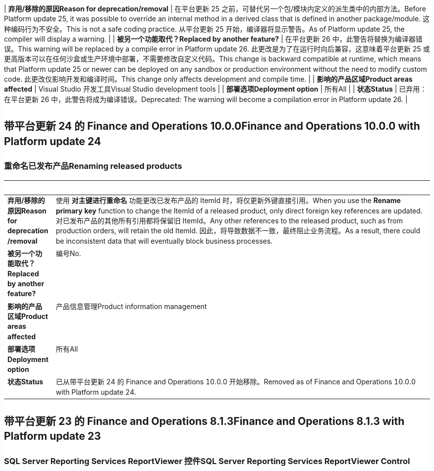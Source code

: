 | <span data-ttu-id="11c0d-307">**弃用/移除的原因**</span><span class="sxs-lookup"><span data-stu-id="11c0d-307">**Reason for deprecation/removal**</span></span> | <span data-ttu-id="11c0d-308">在平台更新 25 之前，可替代另一个包/模块内定义的派生类中的内部方法。</span><span class="sxs-lookup"><span data-stu-id="11c0d-308">Before Platform update 25, it was possible to override an internal method in a derived class that is defined in another package/module.</span></span> <span data-ttu-id="11c0d-309">这种编码行为不安全。</span><span class="sxs-lookup"><span data-stu-id="11c0d-309">This is not a safe coding practice.</span></span> <span data-ttu-id="11c0d-310">从平台更新 25 开始，编译器将显示警告。</span><span class="sxs-lookup"><span data-stu-id="11c0d-310">As of Platform update 25, the compiler will display a warning.</span></span> |
| <span data-ttu-id="11c0d-311">**被另一个功能取代？**</span><span class="sxs-lookup"><span data-stu-id="11c0d-311">**Replaced by another feature?**</span></span>   | <span data-ttu-id="11c0d-312">在平台更新 26 中，此警告将替换为编译器错误。</span><span class="sxs-lookup"><span data-stu-id="11c0d-312">This warning will be replaced by a compile error in Platform update 26.</span></span> <span data-ttu-id="11c0d-313">此更改是为了在运行时向后兼容，这意味着平台更新 25 或更高版本可以在任何沙盒或生产环境中部署，不需要修改自定义代码。</span><span class="sxs-lookup"><span data-stu-id="11c0d-313">This change is backward compatible at runtime, which means that Platform update 25 or newer can be deployed on any sandbox or production environment without the need to modify custom code.</span></span> <span data-ttu-id="11c0d-314">此更改仅影响开发和编译时间。</span><span class="sxs-lookup"><span data-stu-id="11c0d-314">This change only affects development and compile time.</span></span> |
| <span data-ttu-id="11c0d-315">**影响的产品区域**</span><span class="sxs-lookup"><span data-stu-id="11c0d-315">**Product areas affected**</span></span>         | <span data-ttu-id="11c0d-316">Visual Studio 开发工具</span><span class="sxs-lookup"><span data-stu-id="11c0d-316">Visual Studio development tools</span></span> |
| <span data-ttu-id="11c0d-317">**部署选项**</span><span class="sxs-lookup"><span data-stu-id="11c0d-317">**Deployment option**</span></span>              | <span data-ttu-id="11c0d-318">所有</span><span class="sxs-lookup"><span data-stu-id="11c0d-318">All</span></span> |
| <span data-ttu-id="11c0d-319">**状态**</span><span class="sxs-lookup"><span data-stu-id="11c0d-319">**Status**</span></span>                         | <span data-ttu-id="11c0d-320">已弃用：在平台更新 26 中，此警告将成为编译错误。</span><span class="sxs-lookup"><span data-stu-id="11c0d-320">Deprecated: The warning will become a compilation error in Platform update 26.</span></span> |

## <a name="finance-and-operations-1000-with-platform-update-24"></a><span data-ttu-id="11c0d-321">带平台更新 24 的 Finance and Operations 10.0.0</span><span class="sxs-lookup"><span data-stu-id="11c0d-321">Finance and Operations 10.0.0 with Platform update 24</span></span>

### <a name="renaming-released-products"></a><span data-ttu-id="11c0d-322">重命名已发布产品</span><span class="sxs-lookup"><span data-stu-id="11c0d-322">Renaming released products</span></span> 
| &nbsp;  |&nbsp;  |
|------------|--------------------|
| <span data-ttu-id="11c0d-323">**弃用/移除的原因**</span><span class="sxs-lookup"><span data-stu-id="11c0d-323">**Reason for deprecation/removal**</span></span> | <span data-ttu-id="11c0d-324">使用 **对主键进行重命名** 功能更改已发布产品的 ItemId 时，将仅更新外键直接引用。</span><span class="sxs-lookup"><span data-stu-id="11c0d-324">When you use the **Rename primary key** function to change the ItemId of a released product, only direct foreign key references are updated.</span></span> <span data-ttu-id="11c0d-325">对已发布产品的其他所有引用都将保留旧 ItemId。</span><span class="sxs-lookup"><span data-stu-id="11c0d-325">Any other references to the released product, such as from production orders, will retain the old ItemId.</span></span> <span data-ttu-id="11c0d-326">因此，将导致数据不一致，最终阻止业务流程。</span><span class="sxs-lookup"><span data-stu-id="11c0d-326">As a result, there could be inconsistent data that will eventually block business processes.</span></span> |
| <span data-ttu-id="11c0d-327">**被另一个功能取代？**</span><span class="sxs-lookup"><span data-stu-id="11c0d-327">**Replaced by another feature?**</span></span>   | <span data-ttu-id="11c0d-328">编号</span><span class="sxs-lookup"><span data-stu-id="11c0d-328">No.</span></span> |
| <span data-ttu-id="11c0d-329">**影响的产品区域**</span><span class="sxs-lookup"><span data-stu-id="11c0d-329">**Product areas affected**</span></span>         | <span data-ttu-id="11c0d-330">产品信息管理</span><span class="sxs-lookup"><span data-stu-id="11c0d-330">Product information management</span></span> |
| <span data-ttu-id="11c0d-331">**部署选项**</span><span class="sxs-lookup"><span data-stu-id="11c0d-331">**Deployment option**</span></span>              | <span data-ttu-id="11c0d-332">所有</span><span class="sxs-lookup"><span data-stu-id="11c0d-332">All</span></span>  |
| <span data-ttu-id="11c0d-333">**状态**</span><span class="sxs-lookup"><span data-stu-id="11c0d-333">**Status**</span></span>                         | <span data-ttu-id="11c0d-334">已从带平台更新 24 的 Finance and Operations 10.0.0 开始移除。</span><span class="sxs-lookup"><span data-stu-id="11c0d-334">Removed as of Finance and Operations 10.0.0 with Platform update 24.</span></span>|


## <a name="finance-and-operations-813-with-platform-update-23"></a><span data-ttu-id="11c0d-335">带平台更新 23 的 Finance and Operations 8.1.3</span><span class="sxs-lookup"><span data-stu-id="11c0d-335">Finance and Operations 8.1.3 with Platform update 23</span></span>

### <a name="sql-server-reporting-services-reportviewer-control"></a><span data-ttu-id="11c0d-336">SQL Server Reporting Services ReportViewer 控件</span><span class="sxs-lookup"><span data-stu-id="11c0d-336">SQL Server Reporting Services ReportViewer Control</span></span>